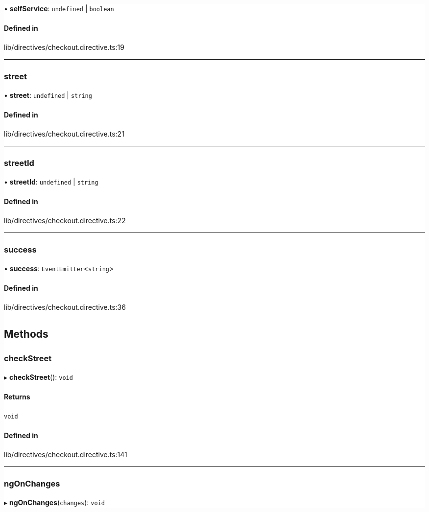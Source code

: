 • **selfService**: `undefined` \| `boolean`

#### Defined in

lib/directives/checkout.directive.ts:19

___

### street

• **street**: `undefined` \| `string`

#### Defined in

lib/directives/checkout.directive.ts:21

___

### streetId

• **streetId**: `undefined` \| `string`

#### Defined in

lib/directives/checkout.directive.ts:22

___

### success

• **success**: `EventEmitter`<`string`\>

#### Defined in

lib/directives/checkout.directive.ts:36

## Methods

### checkStreet

▸ **checkStreet**(): `void`

#### Returns

`void`

#### Defined in

lib/directives/checkout.directive.ts:141

___

### ngOnChanges

▸ **ngOnChanges**(`changes`): `void`
